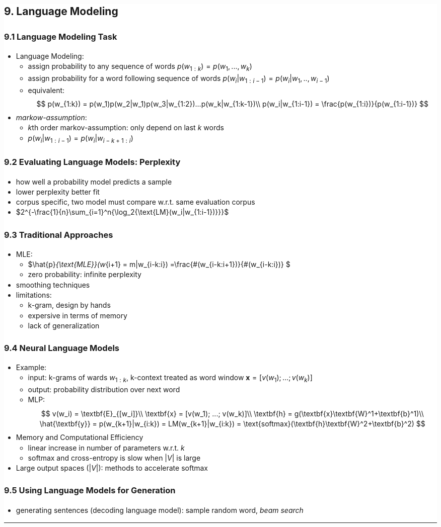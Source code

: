 ## 9. Language Modeling
### 9.1 Language Modeling Task
- Language Modeling:
    - assign probability to any sequence of words $p(w_{1:k}) = p(w_1, ..., w_k)$
    - assign probability for a word following sequence of words $p(w_i|w_{1: i-1})=p(w_i|w_1, .., w_{i-1})$
    - equivalent: 
    $$
    p(w_{1:k}) = p(w_1)p(w_2|w_1)p(w_3|w_{1:2})...p(w_k|w_{1:k-1})\\
    p(w_i|w_{1:i-1}) = \frac{p(w_{1:i})}{p(w_{1:i-1})}
    $$
- *markow-assumption*: 
    - $k$th order markov-assumption: only depend on last $k$ words
    - $p(w_{i}|w_{1:i-1}) = p(w_i|w_{i-k+1:i})$
### 9.2 Evaluating Language Models: Perplexity
- how well a probability model predicts a sample
- lower perplexity better fit
- corpus specific, two model must compare w.r.t. same evaluation corpus
- $2^{-\frac{1}{n}\sum_{i=1}^n{\log_2{\text{LM}(w_i|w_{1:i-1})}}}$

### 9.3 Traditional Approaches 
- MLE:
    - $\hat{p}_{\text{MLE}}(w_{i+1} = m|w_{i-k:i}) =\frac{\#(w_{i-k:i+1})}{\#(w_{i-k:i})} $
    - zero probability: infinite perplexity
- smoothing techniques
- limitations:
    - k-gram, design by hands
    - expersive in terms of memory
    - lack of generalization
### 9.4 Neural Language Models
- Example:
    - input: k-grams of wards $w_{1:k}$, k-context treated as word window $\textbf{x} = [v(w_1); ...; v(w_k)]$
    - output: probability distribution over next word
    - MLP:
    $$
    v(w_i) = \textbf{E}_{[w_i]}\\
    \textbf{x} = [v(w_1); ...; v(w_k)]\\
    \textbf{h} = g(\textbf{x}\textbf{W}^1+\textbf{b}^1)\\
    \hat{\textbf{y}} = p(w_{k+1}|w_{i:k}) = LM(w_{k+1}|w_{i:k}) = \text{softmax}(\textbf{h}\textbf{W}^2+\textbf{b}^2)
    $$
- Memory and Computational Efficiency
    - linear increase in number of parameters w.r.t. $k$
    - softmax and cross-entropy is slow when $|V|$ is large
- Large output spaces ($|V|$): methods to accelerate softmax

### 9.5 Using Language Models for Generation
- generating sentences (decoding language model): sample random word, *beam search*

---